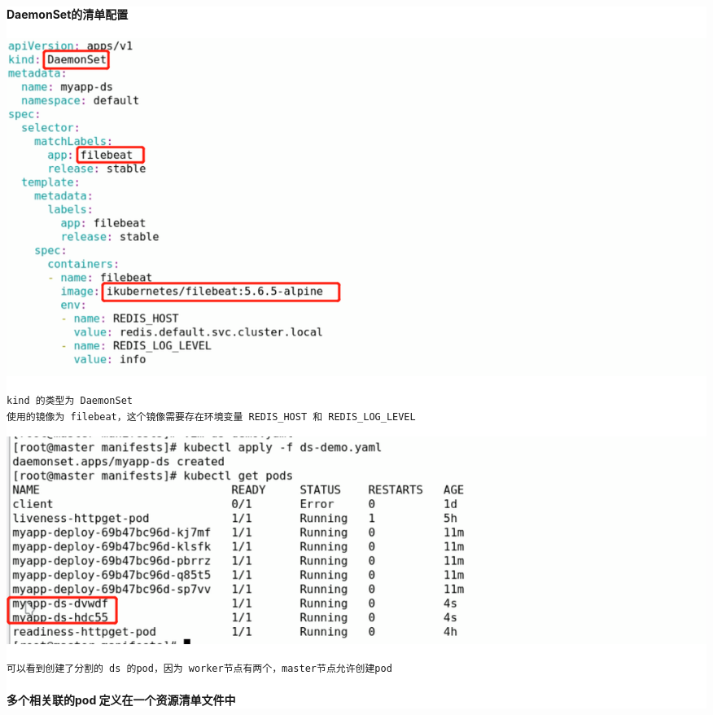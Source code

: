 #### DaemonSet的清单配置

![1564725810812](assets/1564725810812.png)

```
kind 的类型为 DaemonSet 
使用的镜像为 filebeat，这个镜像需要存在环境变量 REDIS_HOST 和 REDIS_LOG_LEVEL
```

![1564725904281](assets/1564725904281.png)

```
可以看到创建了分割的 ds 的pod，因为 worker节点有两个，master节点允许创建pod
```

#### 多个相关联的pod 定义在一个资源清单文件中

